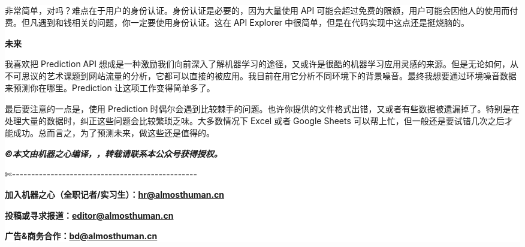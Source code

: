 非常简单，对吗？难点在于用户的身份认证。身份认证是必要的，因为大量使用 API 可能会超过免费的限额，用户可能会因他人的使用而付费。但凡遇到和钱相关的问题，你一定要使用身份认证。这在 API Explorer 中很简单，但是在代码实现中这点还是挺烧脑的。

**未来**

我喜欢把 Prediction API 想成是一种激励我们向前深入了解机器学习的途径，又或许是很酷的机器学习应用灵感的来源。但是无论如何，从不可思议的艺术课题到网站流量的分析，它都可以直接的被应用。我目前在用它分析不同环境下的背景噪音。最终我想要通过环境噪音数据来预测你在哪里。Prediction 让这项工作变得简单多了。

最后要注意的一点是，使用 Prediction 时偶尔会遇到比较棘手的问题。也许你提供的文件格式出错，又或者有些数据被遗漏掉了。特别是在处理大量的数据时，纠正这些问题会比较繁琐乏味。大多数情况下 Excel 或者 Google Sheets 可以帮上忙，但一般还是要试错几次之后才能成功。总而言之，为了预测未来，做这些还是值得的。

******©本文由机器之心编译，，***转载请联系本公众号获得授权******。***

✄------------------------------------------------

**加入机器之心（全职记者/实习生）：hr@almosthuman.cn**

**投稿或寻求报道：editor@almosthuman.cn**

**广告&商务合作：bd@almosthuman.cn**